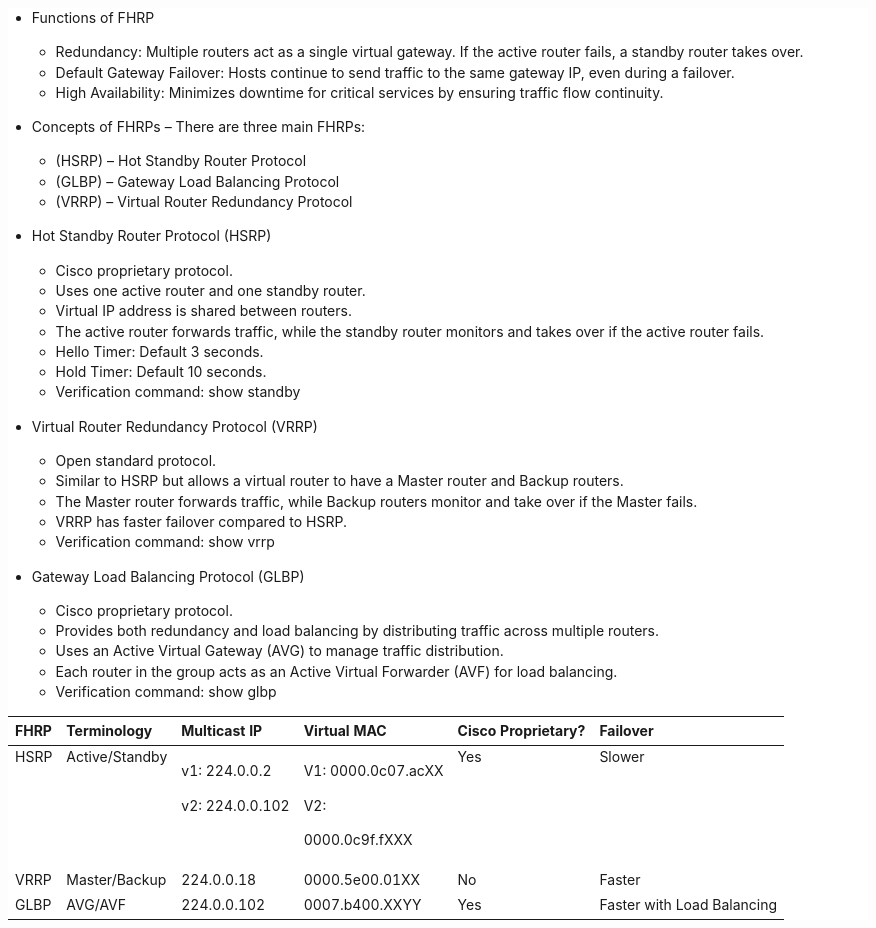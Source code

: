 - Functions of FHRP
  - Redundancy: Multiple routers act as a single virtual gateway. If the active router fails, a standby router takes over.
  - Default Gateway Failover: Hosts continue to send traffic to the same gateway IP, even during a failover.
  - High Availability: Minimizes downtime for critical services by ensuring traffic flow continuity.

- Concepts of FHRPs – There are three main FHRPs:
  - (HSRP) – Hot Standby Router Protocol
  - (GLBP) – Gateway Load Balancing Protocol
  - (VRRP) – Virtual Router Redundancy Protocol

- Hot Standby Router Protocol (HSRP)
  - Cisco proprietary protocol.
  - Uses one active router and one standby router.
  - Virtual IP address is shared between routers.
  - The active router forwards traffic, while the standby router monitors and takes over if the active router fails.
  - Hello Timer: Default 3 seconds.
  - Hold Timer: Default 10 seconds.
  - Verification command: show standby

- Virtual Router Redundancy Protocol (VRRP)
  - Open standard protocol.
  - Similar to HSRP but allows a virtual router to have a Master router and Backup routers.
  - The Master router forwards traffic, while Backup routers monitor and take over if the Master fails.
  - VRRP has faster failover compared to HSRP.
  - Verification command: show vrrp

- Gateway Load Balancing Protocol (GLBP)
  - Cisco proprietary protocol.
  - Provides both redundancy and load balancing by distributing traffic across multiple routers.
  - Uses an Active Virtual Gateway (AVG) to manage traffic distribution.
  - Each router in the group acts as an Active Virtual Forwarder (AVF) for load balancing.
  - Verification command: show glbp

|FHRP|Terminology|Multicast IP|Virtual MAC|Cisco Proprietary?|Failover|
| :- | :- | :- | :- | :- | :- |
|HSRP|Active/Standby|<p>v1: 224.0.0.2</p><p>v2: 224.0.0.102 </p>|<p>V1: 0000.0c07.acXX</p><p>V2:</p><p>0000\.0c9f.fXXX</p>|Yes|Slower|
|VRRP|Master/Backup|224\.0.0.18|0000\.5e00.01XX|No|Faster|
|GLBP|AVG/AVF|224\.0.0.102|0007\.b400.XXYY|Yes|Faster with Load Balancing|

